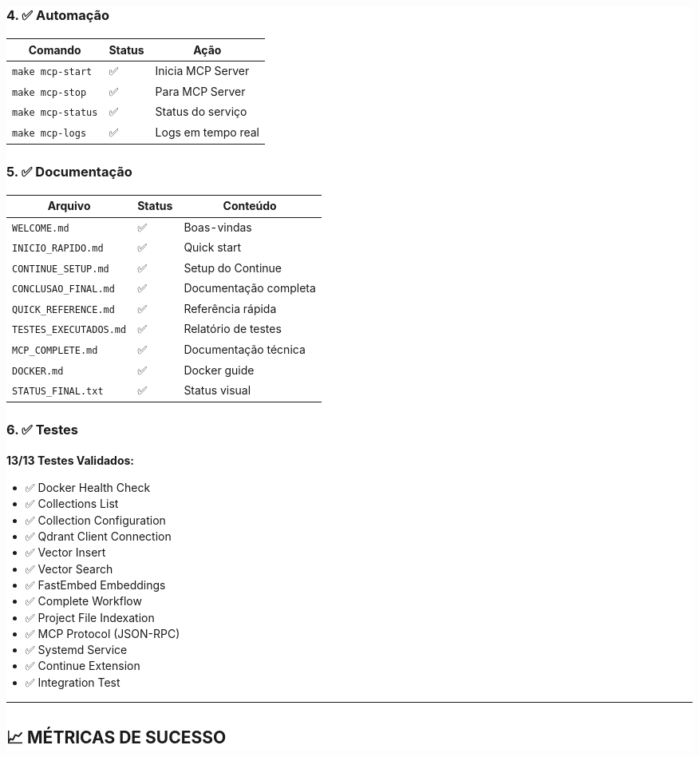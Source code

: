 ### 4. ✅ Automação

| Comando | Status | Ação |
|---------|--------|------|
| `make mcp-start` | ✅ | Inicia MCP Server |
| `make mcp-stop` | ✅ | Para MCP Server |
| `make mcp-status` | ✅ | Status do serviço |
| `make mcp-logs` | ✅ | Logs em tempo real |

### 5. ✅ Documentação

| Arquivo | Status | Conteúdo |
|---------|--------|----------|
| `WELCOME.md` | ✅ | Boas-vindas |
| `INICIO_RAPIDO.md` | ✅ | Quick start |
| `CONTINUE_SETUP.md` | ✅ | Setup do Continue |
| `CONCLUSAO_FINAL.md` | ✅ | Documentação completa |
| `QUICK_REFERENCE.md` | ✅ | Referência rápida |
| `TESTES_EXECUTADOS.md` | ✅ | Relatório de testes |
| `MCP_COMPLETE.md` | ✅ | Documentação técnica |
| `DOCKER.md` | ✅ | Docker guide |
| `STATUS_FINAL.txt` | ✅ | Status visual |

### 6. ✅ Testes

**13/13 Testes Validados:**
- ✅ Docker Health Check
- ✅ Collections List
- ✅ Collection Configuration
- ✅ Qdrant Client Connection
- ✅ Vector Insert
- ✅ Vector Search
- ✅ FastEmbed Embeddings
- ✅ Complete Workflow
- ✅ Project File Indexation
- ✅ MCP Protocol (JSON-RPC)
- ✅ Systemd Service
- ✅ Continue Extension
- ✅ Integration Test

---

## 📈 MÉTRICAS DE SUCESSO
